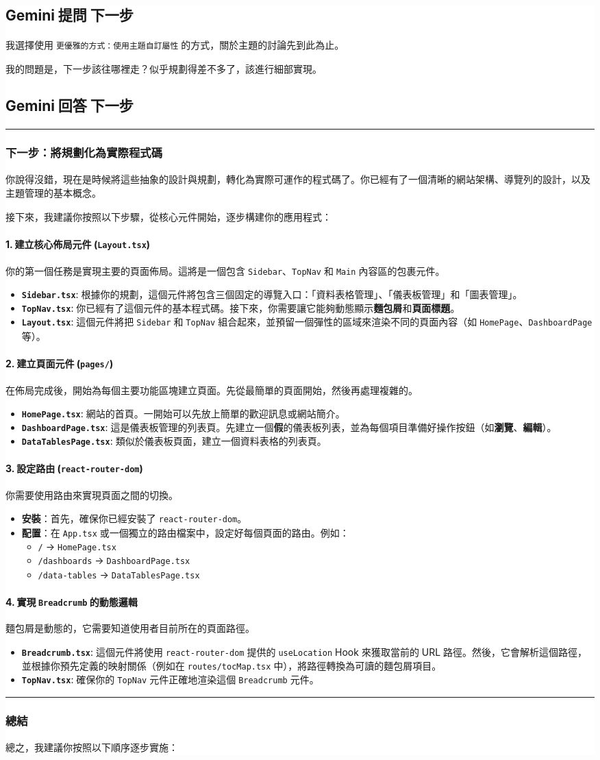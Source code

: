 ## Gemini 提問 下一步
我選擇使用 `更優雅的方式：使用主題自訂屬性` 的方式，關於主題的討論先到此為止。

我的問題是，下一步該往哪裡走？似乎規劃得差不多了，該進行細部實現。

## Gemini 回答 下一步
---

### 下一步：將規劃化為實際程式碼

你說得沒錯，現在是時候將這些抽象的設計與規劃，轉化為實際可運作的程式碼了。你已經有了一個清晰的網站架構、導覽列的設計，以及主題管理的基本概念。

接下來，我建議你按照以下步驟，從核心元件開始，逐步構建你的應用程式：

#### 1. 建立核心佈局元件 (`Layout.tsx`)

你的第一個任務是實現主要的頁面佈局。這將是一個包含 `Sidebar`、`TopNav` 和 `Main` 內容區的包裹元件。

* **`Sidebar.tsx`**: 根據你的規劃，這個元件將包含三個固定的導覽入口：「資料表格管理」、「儀表板管理」和「圖表管理」。
* **`TopNav.tsx`**: 你已經有了這個元件的基本程式碼。接下來，你需要讓它能夠動態顯示**麵包屑**和**頁面標題**。
* **`Layout.tsx`**: 這個元件將把 `Sidebar` 和 `TopNav` 組合起來，並預留一個彈性的區域來渲染不同的頁面內容（如 `HomePage`、`DashboardPage` 等）。

#### 2. 建立頁面元件 (`pages/`)

在佈局完成後，開始為每個主要功能區塊建立頁面。先從最簡單的頁面開始，然後再處理複雜的。

* **`HomePage.tsx`**: 網站的首頁。一開始可以先放上簡單的歡迎訊息或網站簡介。
* **`DashboardPage.tsx`**: 這是儀表板管理的列表頁。先建立一個**假**的儀表板列表，並為每個項目準備好操作按鈕（如**瀏覽**、**編輯**）。
* **`DataTablesPage.tsx`**: 類似於儀表板頁面，建立一個資料表格的列表頁。

#### 3. 設定路由 (`react-router-dom`)

你需要使用路由來實現頁面之間的切換。

* **安裝**：首先，確保你已經安裝了 `react-router-dom`。
* **配置**：在 `App.tsx` 或一個獨立的路由檔案中，設定好每個頁面的路由。例如：
    * `/` -> `HomePage.tsx`
    * `/dashboards` -> `DashboardPage.tsx`
    * `/data-tables` -> `DataTablesPage.tsx`

#### 4. 實現 `Breadcrumb` 的動態邏輯

麵包屑是動態的，它需要知道使用者目前所在的頁面路徑。

* **`Breadcrumb.tsx`**: 這個元件將使用 `react-router-dom` 提供的 `useLocation` Hook 來獲取當前的 URL 路徑。然後，它會解析這個路徑，並根據你預先定義的映射關係（例如在 `routes/tocMap.tsx` 中），將路徑轉換為可讀的麵包屑項目。
* **`TopNav.tsx`**: 確保你的 `TopNav` 元件正確地渲染這個 `Breadcrumb` 元件。

---

### 總結

總之，我建議你按照以下順序逐步實施：
